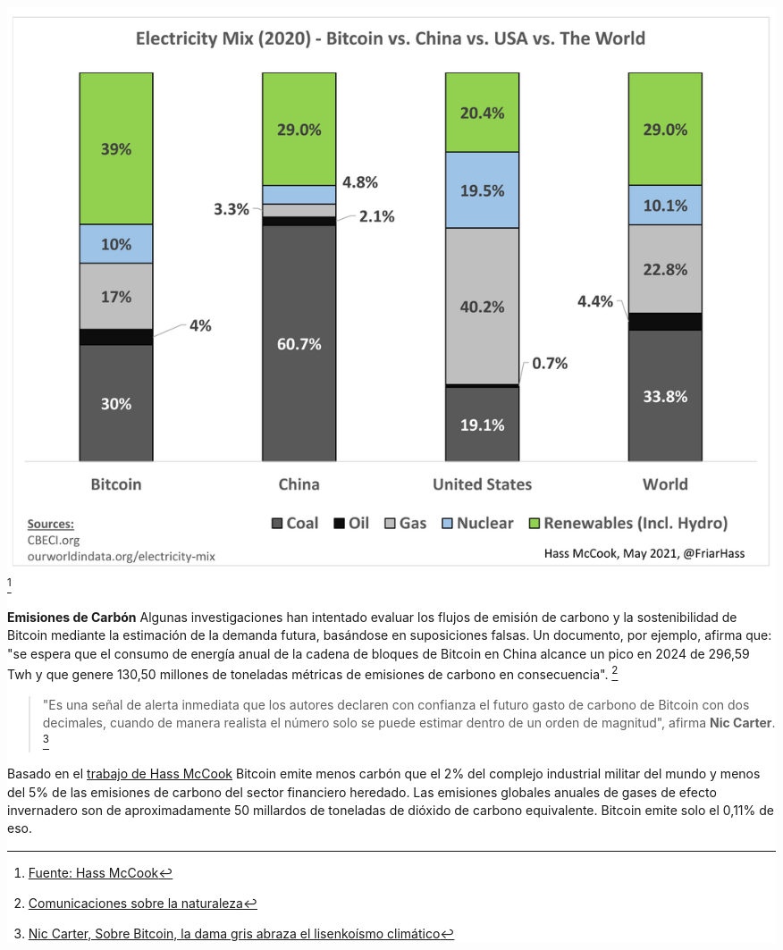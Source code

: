 ![Combinación de Fuentes Eléctricas, Bitcoin vs. China vs. EE.UU. vs. El Mundo, 2020](assets/_Bitcoin-electricity-sources.jpg) [^50]

**Emisiones de Carbón**
Algunas investigaciones han intentado evaluar los flujos de emisión de carbono y la sostenibilidad de Bitcoin mediante la estimación de la demanda futura, basándose en suposiciones falsas. Un documento, por ejemplo, afirma que: "se espera que el consumo de energía anual de la cadena de bloques de Bitcoin en China alcance un pico en 2024 de 296,59 Twh y que genere 130,50 millones de toneladas métricas de emisiones de carbono en consecuencia". [^51]

> "Es una señal de alerta inmediata que los autores declaren con confianza el futuro gasto de carbono de Bitcoin con dos decimales, cuando de manera realista el número solo se puede estimar dentro de un orden de magnitud", afirma **Nic Carter**. [^52]

Basado en el [trabajo de Hass McCook](https://bitcoinmagazine.com/business/bitcoin-vs-financial-sector-energy-use) Bitcoin emite menos carbón que el 2% del complejo industrial militar del mundo y menos del 5% de las emisiones de carbono del sector financiero heredado. Las emisiones globales anuales de gases de efecto invernadero son de aproximadamente 50 millardos de toneladas de dióxido de carbono equivalente. Bitcoin emite solo el 0,11% de eso.


[^35]: [Fuente: Newsweek, 11/12/2017](https://www.newsweek.com/bitcoin-mining-track-consume-worlds-energy-2020-744036)  
[^36]: [Fuente: Cambridge Center for Alternative Finance, marzo de 2021](https://cbeci.org/cbeci/comparisons/)  
[^37]: [Cambridge Center for Alternative Finance](https://cbeci.org/cbeci/comparisons/)  
[^38]: [Diagrama de flujo de fuentes de energía, Laboratorio Nacional Lawrence Livermore](https://flowcharts.llnl.gov/)  
[^39]: [Conner Brown, Bitcoin: un futuro americano audaz](https://journal.bitcoinreserve.com/bitcoin-a-bold-american-future/)  
[^40]: [Cambridge Center for Alternative Finance, marzo de 2021](https://cbeci.org/cbeci/comparisons/)  
[^41]: [Fuente, ARK Invest, mitos de Bitcoin](https://ark-invest.com/articles/analyst-research/bitcoin-myths/)  
[^42]: [ARK Invest Bitcoin mitos](https://ark-invest.com/articles/analyst-research/bitcoin-myths/)  
[^43]: [Fuente Statista](https://www.statista.com/statistics/881541/bitcoin-energy-consumption-transaction-comparison-visa/)  
[^44]: [Source Statista](https://www.statista.com/statistics/279308/average-credit-transaction-value-worldwide/)  
[^45]: [Fuente BitInfoCharts](https://bitinfocharts.com/comparison/bitcoin-transactionvalue.html#1y)  
[^46]: [Fuente The Federal Reserve Services](https://frbservices.org/resources/financial-services/wires/volume-value-stats/monthly-stats.html)  
[^47]: Anita Posch  
[^48]: [Caitlin Long](https://twitter.com/CaitlinLong\_/status/1384925713648734212?s=20)  
[^49]: [CoinShares, Informe técnico de minería de Bitcoin 2019](https://coinshares.com/research/bitcoin-mining-network-december-2019)  
[^50]: [Fuente: Hass McCook](https://bitcoinmagazine.com/business/what-elon-musk-gets-wrong-about-bitcoin)  
[^51]: [Comunicaciones sobre la naturaleza](https://www.nature.com/articles/s41467-021-22256-3)  
[^52]: [Nic Carter, Sobre Bitcoin, la dama gris abraza el lisenkoísmo climático](https://medium.com/@nic__carter/on-bitcoin-the-gray-lady-embraces-climate-lysenkoism-a2d31e465ec0)  
[^53]: [Fuente de emisiones anuales de gases de efecto invernadero, Hass McCook, junio de 2021](https://bitcoinmagazine.com/culture/bitcoin-vs-world-military-emissions)  
[^54]: [Source Statista](https://www.statista.com/chart/18359/estimated-military-dioxide-dioxide-emissions/)  
[^55]: [ARK Invest Bitcoin mitos](https://ark-invest.com/articles/analyst-research/bitcoin-myths/)